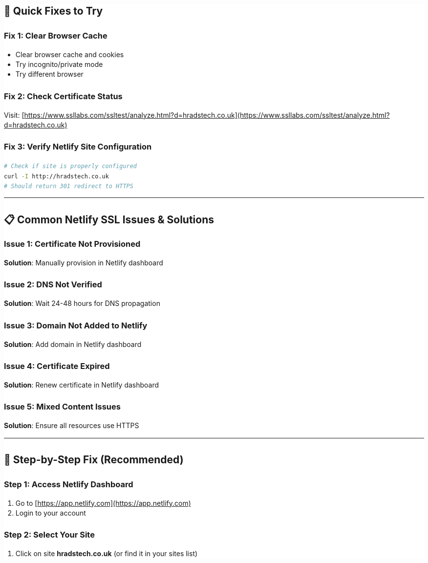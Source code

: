 
## 🔧 Quick Fixes to Try

### Fix 1: Clear Browser Cache
- Clear browser cache and cookies
- Try incognito/private mode
- Try different browser

### Fix 2: Check Certificate Status
Visit: [https://www.ssllabs.com/ssltest/analyze.html?d=hradstech.co.uk](https://www.ssllabs.com/ssltest/analyze.html?d=hradstech.co.uk)

### Fix 3: Verify Netlify Site Configuration
```bash
# Check if site is properly configured
curl -I http://hradstech.co.uk
# Should return 301 redirect to HTTPS
```

---

## 📋 Common Netlify SSL Issues & Solutions

### Issue 1: Certificate Not Provisioned
**Solution**: Manually provision in Netlify dashboard

### Issue 2: DNS Not Verified
**Solution**: Wait 24-48 hours for DNS propagation

### Issue 3: Domain Not Added to Netlify
**Solution**: Add domain in Netlify dashboard

### Issue 4: Certificate Expired
**Solution**: Renew certificate in Netlify dashboard

### Issue 5: Mixed Content Issues
**Solution**: Ensure all resources use HTTPS

---

## 🚀 Step-by-Step Fix (Recommended)

### Step 1: Access Netlify Dashboard
1. Go to [https://app.netlify.com](https://app.netlify.com)
2. Login to your account

### Step 2: Select Your Site
1. Click on site **hradstech.co.uk** (or find it in your sites list)
